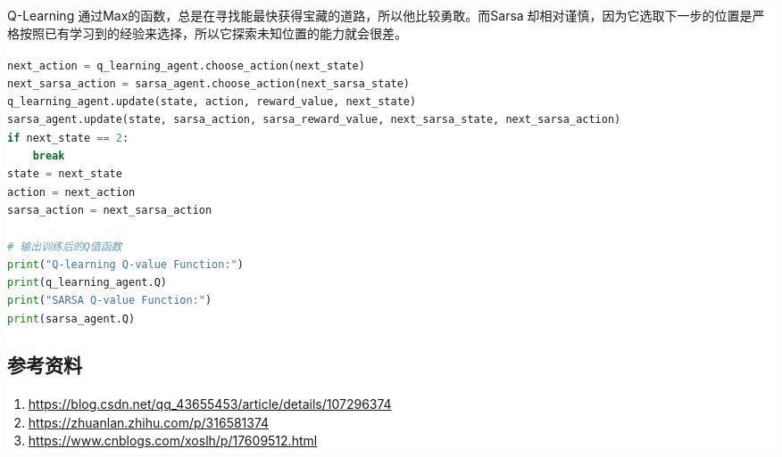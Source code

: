 Q-Learning 通过Max的函数，总是在寻找能最快获得宝藏的道路，所以他比较勇敢。而Sarsa 却相对谨慎，因为它选取下一步的位置是严格按照已有学习到的经验来选择，所以它探索未知位置的能力就会很差。

```python
next_action = q_learning_agent.choose_action(next_state)
next_sarsa_action = sarsa_agent.choose_action(next_sarsa_state)
q_learning_agent.update(state, action, reward_value, next_state)
sarsa_agent.update(state, sarsa_action, sarsa_reward_value, next_sarsa_state, next_sarsa_action)
if next_state == 2:
    break
state = next_state
action = next_action
sarsa_action = next_sarsa_action

# 输出训练后的Q值函数
print("Q-learning Q-value Function:")
print(q_learning_agent.Q)
print("SARSA Q-value Function:")
print(sarsa_agent.Q)
```

## 参考资料

1. https://blog.csdn.net/qq_43655453/article/details/107296374
2. https://zhuanlan.zhihu.com/p/316581374
3. https://www.cnblogs.com/xoslh/p/17609512.html
